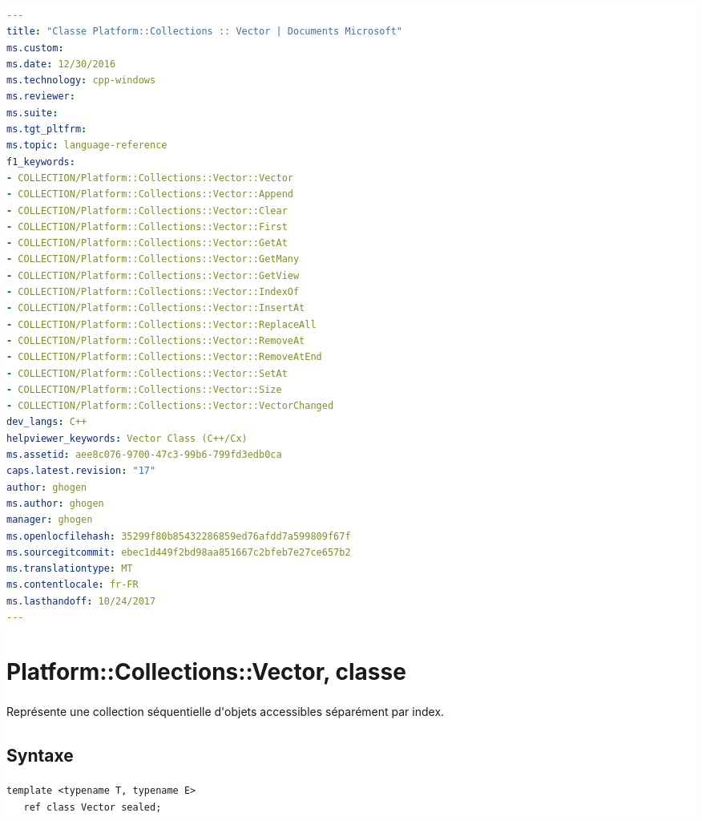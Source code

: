 ```yaml
---
title: "Classe Platform::Collections :: Vector | Documents Microsoft"
ms.custom: 
ms.date: 12/30/2016
ms.technology: cpp-windows
ms.reviewer: 
ms.suite: 
ms.tgt_pltfrm: 
ms.topic: language-reference
f1_keywords:
- COLLECTION/Platform::Collections::Vector::Vector
- COLLECTION/Platform::Collections::Vector::Append
- COLLECTION/Platform::Collections::Vector::Clear
- COLLECTION/Platform::Collections::Vector::First
- COLLECTION/Platform::Collections::Vector::GetAt
- COLLECTION/Platform::Collections::Vector::GetMany
- COLLECTION/Platform::Collections::Vector::GetView
- COLLECTION/Platform::Collections::Vector::IndexOf
- COLLECTION/Platform::Collections::Vector::InsertAt
- COLLECTION/Platform::Collections::Vector::ReplaceAll
- COLLECTION/Platform::Collections::Vector::RemoveAt
- COLLECTION/Platform::Collections::Vector::RemoveAtEnd
- COLLECTION/Platform::Collections::Vector::SetAt
- COLLECTION/Platform::Collections::Vector::Size
- COLLECTION/Platform::Collections::Vector::VectorChanged
dev_langs: C++
helpviewer_keywords: Vector Class (C++/Cx)
ms.assetid: aee8c076-9700-47c3-99b6-799fd3edb0ca
caps.latest.revision: "17"
author: ghogen
ms.author: ghogen
manager: ghogen
ms.openlocfilehash: 35299f80b85432286859ed76afdd7a599809f67f
ms.sourcegitcommit: ebec1d449f2bd98aa851667c2bfeb7e27ce657b2
ms.translationtype: MT
ms.contentlocale: fr-FR
ms.lasthandoff: 10/24/2017
---
```

# <a name="platformcollectionsvector-class"></a>Platform::Collections::Vector, classe
Représente une collection séquentielle d'objets accessibles séparément par index.  
  
## <a name="syntax"></a>Syntaxe  
  
```  
template <typename T, typename E>  
   ref class Vector sealed;  
```  
  